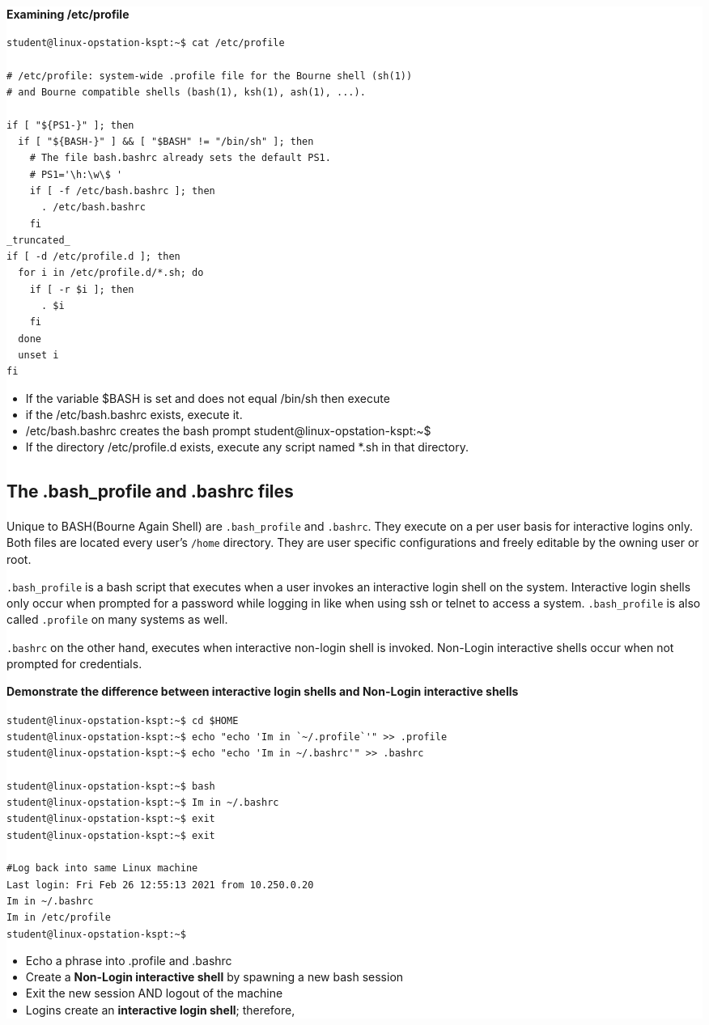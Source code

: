 **Examining /etc/profile**
```
student@linux-opstation-kspt:~$ cat /etc/profile

# /etc/profile: system-wide .profile file for the Bourne shell (sh(1))
# and Bourne compatible shells (bash(1), ksh(1), ash(1), ...).

if [ "${PS1-}" ]; then
  if [ "${BASH-}" ] && [ "$BASH" != "/bin/sh" ]; then 
    # The file bash.bashrc already sets the default PS1.
    # PS1='\h:\w\$ '
    if [ -f /etc/bash.bashrc ]; then 
      . /etc/bash.bashrc  
    fi
_truncated_
if [ -d /etc/profile.d ]; then
  for i in /etc/profile.d/*.sh; do
    if [ -r $i ]; then
      . $i 
    fi
  done
  unset i
fi
```
-	If the variable $BASH is set and does not equal /bin/sh then execute
-	if the /etc/bash.bashrc exists, execute it.
-	/etc/bash.bashrc creates the bash prompt student@linux-opstation-kspt:~$
-	If the directory /etc/profile.d exists, execute any script named *.sh in that directory.

## The .bash_profile and .bashrc files

Unique to BASH(Bourne Again Shell) are `.bash_profile` and `.bashrc`. They execute on a per user basis for interactive logins only. Both files are located every user’s `/home` directory. They are user specific configurations and freely editable by the owning user or root.

`.bash_profile` is a bash script that executes when a user invokes an interactive login shell on the system. Interactive login shells only occur when prompted for a password while logging in like when using ssh or telnet to access a system. `.bash_profile` is also called `.profile` on many systems as well.

`.bashrc` on the other hand, executes when interactive non-login shell is invoked. Non-Login interactive shells occur when not prompted for credentials.

**Demonstrate the difference between interactive login shells and Non-Login interactive shells**
```
student@linux-opstation-kspt:~$ cd $HOME
student@linux-opstation-kspt:~$ echo "echo 'Im in `~/.profile`'" >> .profile 
student@linux-opstation-kspt:~$ echo "echo 'Im in ~/.bashrc'" >> .bashrc 

student@linux-opstation-kspt:~$ bash
student@linux-opstation-kspt:~$ Im in ~/.bashrc
student@linux-opstation-kspt:~$ exit 
student@linux-opstation-kspt:~$ exit 

#Log back into same Linux machine
Last login: Fri Feb 26 12:55:13 2021 from 10.250.0.20
Im in ~/.bashrc
Im in /etc/profile 
student@linux-opstation-kspt:~$
```
-	Echo a phrase into .profile and .bashrc
-	Create a **Non-Login interactive shell** by spawning a new bash session
-	Exit the new session AND logout of the machine
-	Logins create an **interactive login shell**; therefore,
